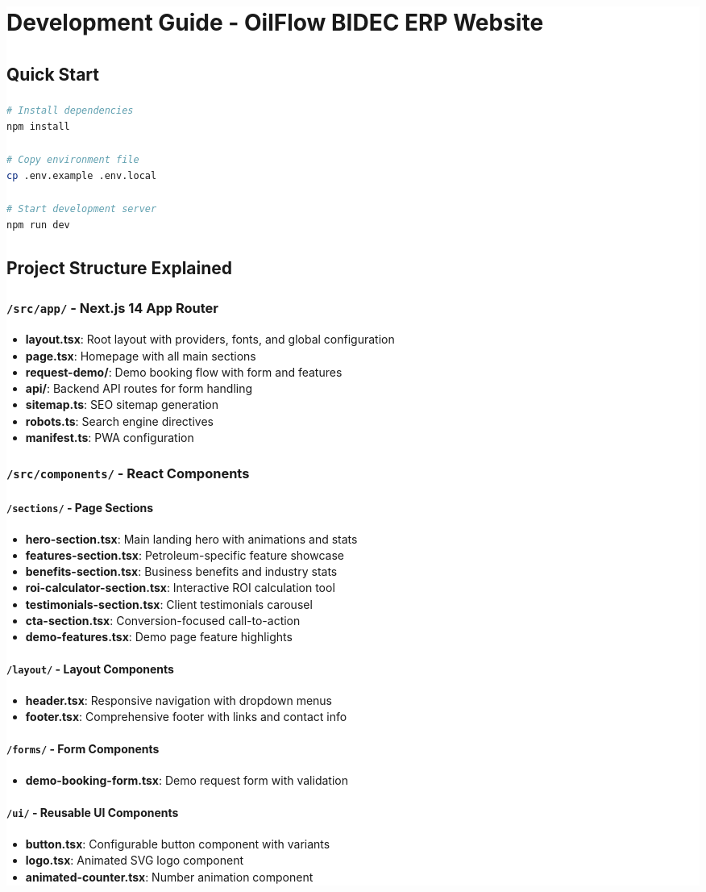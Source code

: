 # Development Guide - OilFlow BIDEC ERP Website

## Quick Start

```bash
# Install dependencies
npm install

# Copy environment file
cp .env.example .env.local

# Start development server
npm run dev
```

## Project Structure Explained

### `/src/app/` - Next.js 14 App Router
- **layout.tsx**: Root layout with providers, fonts, and global configuration
- **page.tsx**: Homepage with all main sections
- **request-demo/**: Demo booking flow with form and features
- **api/**: Backend API routes for form handling
- **sitemap.ts**: SEO sitemap generation
- **robots.ts**: Search engine directives
- **manifest.ts**: PWA configuration

### `/src/components/` - React Components

#### `/sections/` - Page Sections
- **hero-section.tsx**: Main landing hero with animations and stats
- **features-section.tsx**: Petroleum-specific feature showcase
- **benefits-section.tsx**: Business benefits and industry stats  
- **roi-calculator-section.tsx**: Interactive ROI calculation tool
- **testimonials-section.tsx**: Client testimonials carousel
- **cta-section.tsx**: Conversion-focused call-to-action
- **demo-features.tsx**: Demo page feature highlights

#### `/layout/` - Layout Components
- **header.tsx**: Responsive navigation with dropdown menus
- **footer.tsx**: Comprehensive footer with links and contact info

#### `/forms/` - Form Components
- **demo-booking-form.tsx**: Demo request form with validation

#### `/ui/` - Reusable UI Components
- **button.tsx**: Configurable button component with variants
- **logo.tsx**: Animated SVG logo component
- **animated-counter.tsx**: Number animation component
